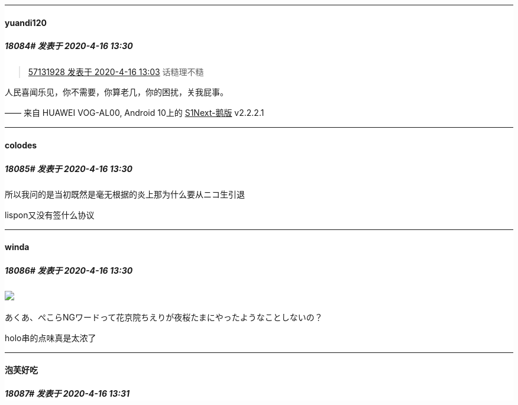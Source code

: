 



-----

####  yuandi120  
##### 18084#       发表于 2020-4-16 13:30



<blockquote><a href="httphttps://bbs.saraba1st.com/2b/forum.php?mod=redirect&amp;goto=findpost&amp;pid=47100829&amp;ptid=1920426" target="_blank">57131928 发表于 2020-4-16 13:03</a>
话糙理不糙</blockquote>
人民喜闻乐见，你不需要，你算老几，你的困扰，关我屁事。

—— 来自 HUAWEI VOG-AL00, Android 10上的 [S1Next-鹅版](https://github.com/ykrank/S1-Next/releases) v2.2.2.1







-----

####  colodes  
##### 18085#       发表于 2020-4-16 13:30




所以我问的是当初既然是毫无根据的炎上那为什么要从ニコ生引退

lispon又没有签什么协议







-----

####  winda  
##### 18086#       发表于 2020-4-16 13:30



<img src="https://static.saraba1st.com/image/smiley/face2017/044.png" referrerpolicy="no-referrer">

あくあ、ぺこらNGワードって花京院ちえりが夜桜たまにやったようなことしないの？

holo串的点味真是太浓了







-----

####  泡芙好吃  
##### 18087#       发表于 2020-4-16 13:31
